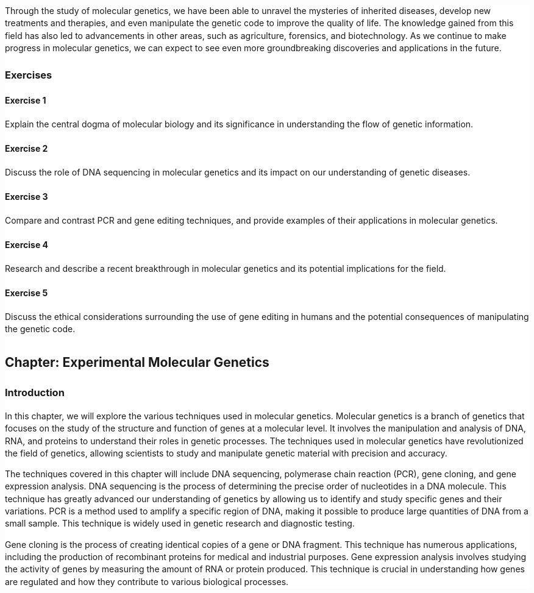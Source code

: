 Through the study of molecular genetics, we have been able to unravel the mysteries of inherited diseases, develop new treatments and therapies, and even manipulate the genetic code to improve the quality of life. The knowledge gained from this field has also led to advancements in other areas, such as agriculture, forensics, and biotechnology. As we continue to make progress in molecular genetics, we can expect to see even more groundbreaking discoveries and applications in the future.

### Exercises
#### Exercise 1
Explain the central dogma of molecular biology and its significance in understanding the flow of genetic information.

#### Exercise 2
Discuss the role of DNA sequencing in molecular genetics and its impact on our understanding of genetic diseases.

#### Exercise 3
Compare and contrast PCR and gene editing techniques, and provide examples of their applications in molecular genetics.

#### Exercise 4
Research and describe a recent breakthrough in molecular genetics and its potential implications for the field.

#### Exercise 5
Discuss the ethical considerations surrounding the use of gene editing in humans and the potential consequences of manipulating the genetic code.


## Chapter: Experimental Molecular Genetics
### Introduction

In this chapter, we will explore the various techniques used in molecular genetics. Molecular genetics is a branch of genetics that focuses on the study of the structure and function of genes at a molecular level. It involves the manipulation and analysis of DNA, RNA, and proteins to understand their roles in genetic processes. The techniques used in molecular genetics have revolutionized the field of genetics, allowing scientists to study and manipulate genetic material with precision and accuracy.

The techniques covered in this chapter will include DNA sequencing, polymerase chain reaction (PCR), gene cloning, and gene expression analysis. DNA sequencing is the process of determining the precise order of nucleotides in a DNA molecule. This technique has greatly advanced our understanding of genetics by allowing us to identify and study specific genes and their variations. PCR is a method used to amplify a specific region of DNA, making it possible to produce large quantities of DNA from a small sample. This technique is widely used in genetic research and diagnostic testing.

Gene cloning is the process of creating identical copies of a gene or DNA fragment. This technique has numerous applications, including the production of recombinant proteins for medical and industrial purposes. Gene expression analysis involves studying the activity of genes by measuring the amount of RNA or protein produced. This technique is crucial in understanding how genes are regulated and how they contribute to various biological processes.

